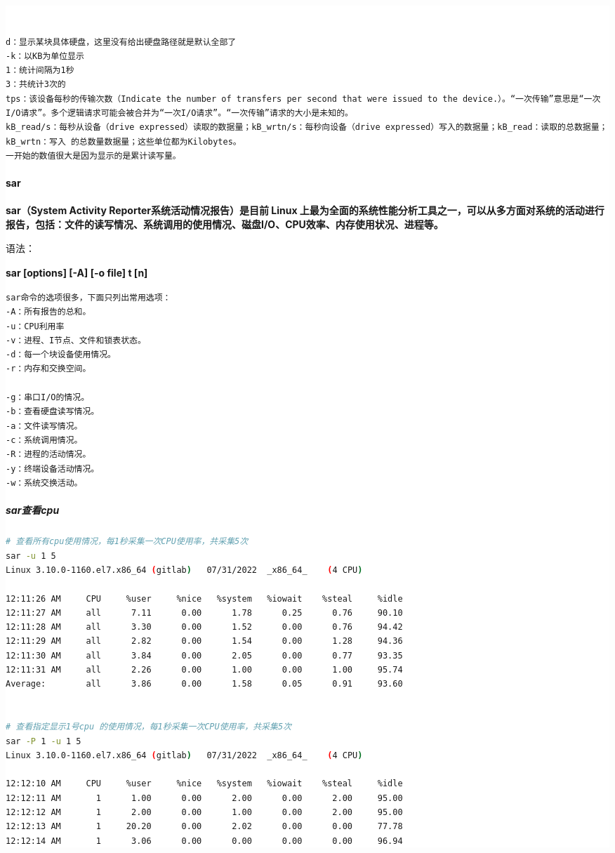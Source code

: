 ```shell


d：显示某块具体硬盘，这里没有给出硬盘路径就是默认全部了
-k：以KB为单位显示
1：统计间隔为1秒
3：共统计3次的
tps：该设备每秒的传输次数（Indicate the number of transfers per second that were issued to the device.）。“一次传输”意思是“一次I/O请求”。多个逻辑请求可能会被合并为“一次I/O请求”。“一次传输”请求的大小是未知的。
kB_read/s：每秒从设备（drive expressed）读取的数据量；kB_wrtn/s：每秒向设备（drive expressed）写入的数据量；kB_read：读取的总数据量；kB_wrtn：写入 的总数量数据量；这些单位都为Kilobytes。
一开始的数值很大是因为显示的是累计读写量。
```





#### sar

**sar（System Activity Reporter系统活动情况报告）是目前 Linux 上最为全面的系统性能分析工具之一，可以从多方面对系统的活动进行报告，包括：文件的读写情况、系统调用的使用情况、磁盘I/O、CPU效率、内存使用状况、进程等。**

语法：

**sar [options] [-A] [-o file] t [n]**

```shell
sar命令的选项很多，下面只列出常用选项： 
-A：所有报告的总和。　　　　　　　　
-u：CPU利用率　　　　　　　　
-v：进程、I节点、文件和锁表状态。　　　　　　　　
-d：每一个块设备使用情况。　　　　　　　　
-r：内存和交换空间。　　　　　　　

-g：串口I/O的情况。 
-b：查看硬盘读写情况。 
-a：文件读写情况。 
-c：系统调用情况。 
-R：进程的活动情况。 
-y：终端设备活动情况。 
-w：系统交换活动。
```

##### sar查看cpu

```bash
# 查看所有cpu使用情况，每1秒采集一次CPU使用率，共采集5次
sar -u 1 5
Linux 3.10.0-1160.el7.x86_64 (gitlab) 	07/31/2022 	_x86_64_	(4 CPU)

12:11:26 AM     CPU     %user     %nice   %system   %iowait    %steal     %idle
12:11:27 AM     all      7.11      0.00      1.78      0.25      0.76     90.10
12:11:28 AM     all      3.30      0.00      1.52      0.00      0.76     94.42
12:11:29 AM     all      2.82      0.00      1.54      0.00      1.28     94.36
12:11:30 AM     all      3.84      0.00      2.05      0.00      0.77     93.35
12:11:31 AM     all      2.26      0.00      1.00      0.00      1.00     95.74
Average:        all      3.86      0.00      1.58      0.05      0.91     93.60


# 查看指定显示1号cpu 的使用情况，每1秒采集一次CPU使用率，共采集5次
sar -P 1 -u 1 5
Linux 3.10.0-1160.el7.x86_64 (gitlab) 	07/31/2022 	_x86_64_	(4 CPU)

12:12:10 AM     CPU     %user     %nice   %system   %iowait    %steal     %idle
12:12:11 AM       1      1.00      0.00      2.00      0.00      2.00     95.00
12:12:12 AM       1      2.00      0.00      1.00      0.00      2.00     95.00
12:12:13 AM       1     20.20      0.00      2.02      0.00      0.00     77.78
12:12:14 AM       1      3.06      0.00      0.00      0.00      0.00     96.94
```